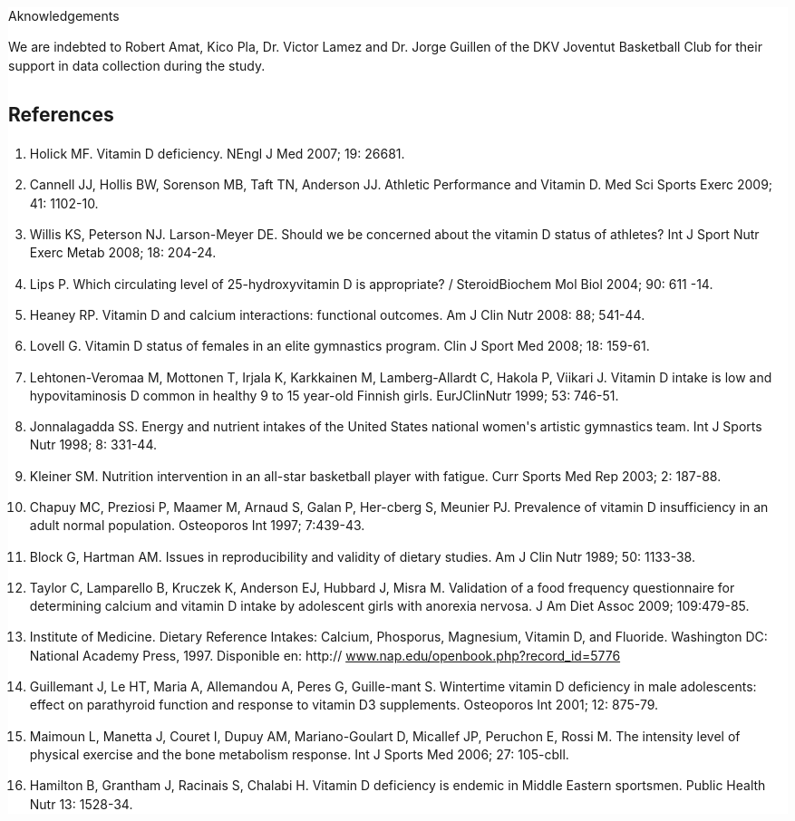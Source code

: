 Aknowledgements

We are indebted to Robert Amat, Kico Pla, Dr. Victor Lamez and Dr. Jorge Guillen of the DKV Joventut Basketball Club for their support in data collection during the study.

## References

1. Holick MF. Vitamin D deficiency. NEngl J Med 2007; 19: 26681.

2. Cannell JJ, Hollis BW, Sorenson MB, Taft TN, Anderson JJ. Athletic Performance and Vitamin D. Med Sci Sports Exerc 2009; 41: 1102-10.

3. Willis KS, Peterson NJ. Larson-Meyer DE. Should we be concerned about the vitamin D status of athletes? Int J Sport Nutr Exerc Metab 2008; 18: 204-24.

4. Lips P. Which circulating level of 25-hydroxyvitamin D is appropriate? / SteroidBiochem Mol Biol 2004; 90: 611 -14.

5. Heaney RP. Vitamin D and calcium interactions: functional outcomes. Am J Clin Nutr 2008: 88; 541-44.

6. Lovell G. Vitamin D status of females in an elite gymnastics program. Clin J Sport Med 2008; 18: 159-61.

7. Lehtonen-Veromaa M, Mottonen T, Irjala K, Karkkainen M, Lamberg-Allardt C, Hakola P, Viikari J. Vitamin D intake is low and hypovitaminosis D common in healthy 9 to 15 year-old Finnish girls. EurJClinNutr 1999; 53: 746-51.

8. Jonnalagadda SS. Energy and nutrient intakes of the United States national women's artistic gymnastics team. Int J Sports Nutr 1998; 8: 331-44.

9. Kleiner SM. Nutrition intervention in an all-star basketball player with fatigue. Curr Sports Med Rep 2003; 2: 187-88.

10. Chapuy MC, Preziosi P, Maamer M, Arnaud S, Galan P, Her-cberg S, Meunier PJ. Prevalence of vitamin D insufficiency in an adult normal population. Osteoporos Int 1997; 7:439-43.

11. Block G, Hartman AM. Issues in reproducibility and validity of dietary studies. Am J Clin Nutr 1989; 50: 1133-38.

12. Taylor C, Lamparello B, Kruczek K, Anderson EJ, Hubbard J, Misra M. Validation of a food frequency questionnaire for determining calcium and vitamin D intake by adolescent girls with anorexia nervosa. J Am Diet Assoc 2009; 109:479-85.

13. Institute of Medicine. Dietary Reference Intakes: Calcium, Phosporus, Magnesium, Vitamin D, and Fluoride. Washington DC: National Academy Press, 1997. Disponible en: http:// www.nap.edu/openbook.php?record_id=5776

14. Guillemant J, Le HT, Maria A, Allemandou A, Peres G, Guille-mant S. Wintertime vitamin D deficiency in male adolescents: effect on parathyroid function and response to vitamin D3 supplements. Osteoporos Int 2001; 12: 875-79.

15. Maimoun L, Manetta J, Couret I, Dupuy AM, Mariano-Goulart D, Micallef JP, Peruchon E, Rossi M. The intensity level of physical exercise and the bone metabolism response. Int J Sports Med 2006; 27: 105-cbll.

16. Hamilton B, Grantham J, Racinais S, Chalabi H. Vitamin D deficiency is endemic in Middle Eastern sportsmen. Public Health Nutr 13: 1528-34.
